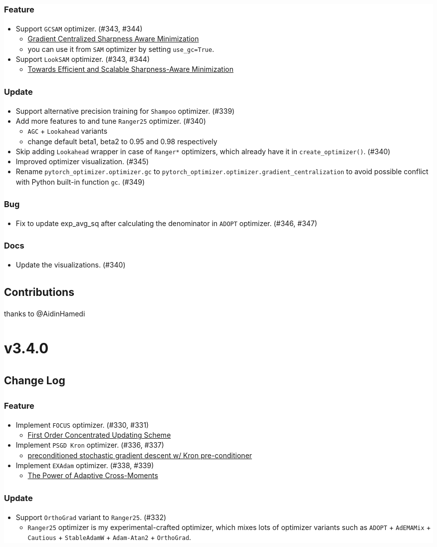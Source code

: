 ### Feature

* Support `GCSAM` optimizer. (#343, #344)
    * [Gradient Centralized Sharpness Aware Minimization](https://arxiv.org/abs/2501.11584)
    * you can use it from `SAM` optimizer by setting `use_gc=True`.
* Support `LookSAM` optimizer. (#343, #344)
    * [Towards Efficient and Scalable Sharpness-Aware Minimization](https://arxiv.org/abs/2203.02714)

### Update

* Support alternative precision training for `Shampoo` optimizer. (#339)
* Add more features to and tune `Ranger25` optimizer. (#340)
    * `AGC` + `Lookahead` variants
    * change default beta1, beta2 to 0.95 and 0.98 respectively
* Skip adding `Lookahead` wrapper in case of `Ranger*` optimizers, which already have it in `create_optimizer()`. (#340)
* Improved optimizer visualization. (#345)
* Rename `pytorch_optimizer.optimizer.gc` to `pytorch_optimizer.optimizer.gradient_centralization` to avoid possible conflict with Python built-in function `gc`. (#349)

### Bug

* Fix to update exp_avg_sq after calculating the denominator in `ADOPT` optimizer. (#346, #347)

### Docs

* Update the visualizations. (#340)

## Contributions

thanks to @AidinHamedi

# v3.4.0

## Change Log

### Feature

* Implement `FOCUS` optimizer. (#330, #331)
    * [First Order Concentrated Updating Scheme](https://arxiv.org/abs/2501.12243) 
* Implement `PSGD Kron` optimizer. (#336, #337)
    * [preconditioned stochastic gradient descent w/ Kron pre-conditioner](https://arxiv.org/abs/1512.04202) 
* Implement `EXAdam` optimizer. (#338, #339)
    * [The Power of Adaptive Cross-Moments](https://arxiv.org/abs/2412.20302)

### Update

* Support `OrthoGrad` variant to `Ranger25`. (#332)
  * `Ranger25` optimizer is my experimental-crafted optimizer, which mixes lots of optimizer variants such as `ADOPT` + `AdEMAMix` + `Cautious` + `StableAdamW` + `Adam-Atan2` + `OrthoGrad`.
